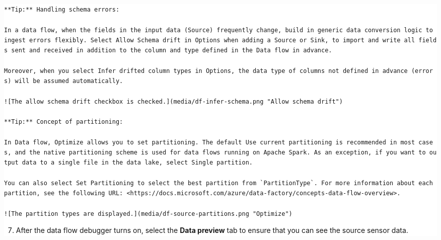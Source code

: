     **Tip:** Handling schema errors:

    In a data flow, when the fields in the input data (Source) frequently change, build in generic data conversion logic to ingest errors flexibly. Select Allow Schema drift in Options when adding a Source or Sink, to import and write all fields sent and received in addition to the column and type defined in the Data flow in advance.

    Moreover, when you select Infer drifted column types in Options, the data type of columns not defined in advance (errors) will be assumed automatically.

    ![The allow schema drift checkbox is checked.](media/df-infer-schema.png "Allow schema drift")

    **Tip:** Concept of partitioning:

    In Data flow, Optimize allows you to set partitioning. The default Use current partitioning is recommended in most cases, and the native partitioning scheme is used for data flows running on Apache Spark. As an exception, if you want to output data to a single file in the data lake, select Single partition.

    You can also select Set Partitioning to select the best partition from `PartitionType`. For more information about each partition, see the following URL: <https://docs.microsoft.com/azure/data-factory/concepts-data-flow-overview>.

    ![The partition types are displayed.](media/df-source-partitions.png "Optimize")

7. After the data flow debugger turns on, select the **Data preview** tab to ensure that you can see the source sensor data.
